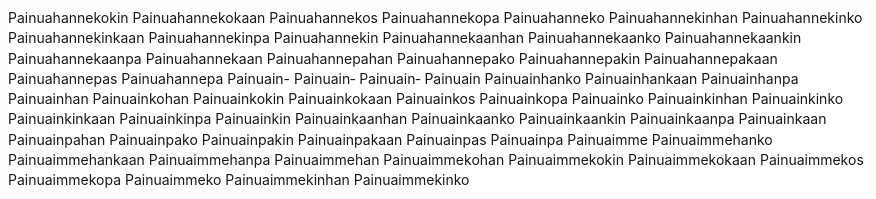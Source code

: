Painuahannekokin
Painuahannekokaan
Painuahannekos
Painuahannekopa
Painuahanneko
Painuahannekinhan
Painuahannekinko
Painuahannekinkaan
Painuahannekinpa
Painuahannekin
Painuahannekaanhan
Painuahannekaanko
Painuahannekaankin
Painuahannekaanpa
Painuahannekaan
Painuahannepahan
Painuahannepako
Painuahannepakin
Painuahannepakaan
Painuahannepas
Painuahannepa
Painuain-
Painuain‐
Painuain‑
Painuain
Painuainhanko
Painuainhankaan
Painuainhanpa
Painuainhan
Painuainkohan
Painuainkokin
Painuainkokaan
Painuainkos
Painuainkopa
Painuainko
Painuainkinhan
Painuainkinko
Painuainkinkaan
Painuainkinpa
Painuainkin
Painuainkaanhan
Painuainkaanko
Painuainkaankin
Painuainkaanpa
Painuainkaan
Painuainpahan
Painuainpako
Painuainpakin
Painuainpakaan
Painuainpas
Painuainpa
Painuaimme
Painuaimmehanko
Painuaimmehankaan
Painuaimmehanpa
Painuaimmehan
Painuaimmekohan
Painuaimmekokin
Painuaimmekokaan
Painuaimmekos
Painuaimmekopa
Painuaimmeko
Painuaimmekinhan
Painuaimmekinko